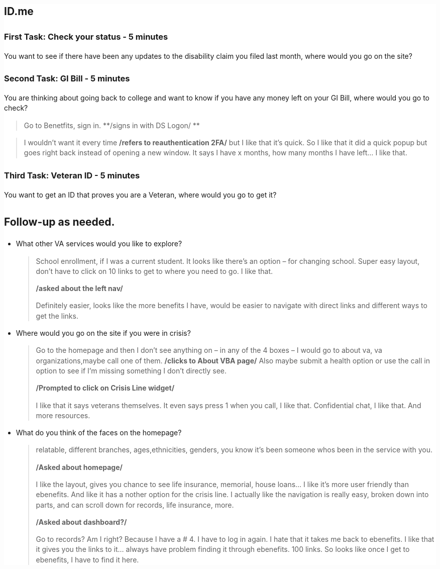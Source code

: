 

## ID.me

### First Task: Check your status - 5 minutes

You want to see if there have been any updates to the disability claim you filed last month, where would you go on the site?



### Second Task:  GI Bill - 5 minutes

You are thinking about going back to college and want to know if you have any money left on your GI Bill, where would you go to check?

> Go to Benetfits, sign in. **/signs in with DS Logon/ ** 

>  I wouldn’t want it every time **/refers to reauthentication 2FA/**  but I like that it’s quick.  So I like that it did a quick popup but goes right back instead of opening a new window. It says I have x months, how many months I have left… I like that. 

### Third Task: Veteran ID - 5 minutes

You want to get an ID that proves you are a Veteran, where would you go to get it?



## Follow-up as needed.

- What other VA services would you like to explore?

  > School enrollment, if I was a current student. It looks like there’s an option – for changing school. Super easy layout, don’t have to click on 10 links to get to where you need to go. I like that. 
  >
  > **/asked about the left nav/**
  >
  > Definitely easier, looks like the more benefits I have, would be easier to navigate with direct links and different ways to get the links. 

- Where would you go on the site if you were in crisis?

  > Go to the homepage and then I don’t see anything on – in any of the 4 boxes – I would go to about va, va organizations,maybe call one of them. **/clicks to About VBA page/** Also maybe submit a health option or use the call in option to see if I’m missing something I don’t directly see.
  >
  > **/Prompted to click on Crisis Line widget/**
  >
  > I like that it says veterans themselves. It even says press 1 when you call, I like that. Confidential chat, I like that. And more resources. 

- What do you think of the faces on the homepage?

  > relatable, different branches, ages,ethnicities, genders, you know it’s  been someone whos been in the service with you. 
  >
  > **/Asked about homepage/** 
  >
  > I like the layout, gives you chance to see life insurance, memorial, house loans… I like it’s more user friendly than ebenefits. And like it has a nother option for the crisis line. I actually like the navigation is really easy, broken down into parts, and can scroll down for records, life insurance, more. 
  >
  > **/Asked about dashboard?/**  
  >
  > Go to records? Am I right? Because I have a # 4. I have to log in again. I hate that it takes me back to ebenefits. I like that it gives you the links to it… always have problem finding it through ebenefits. 100 links. So looks like once I get to ebenefits, I have to find it here. 
  >
